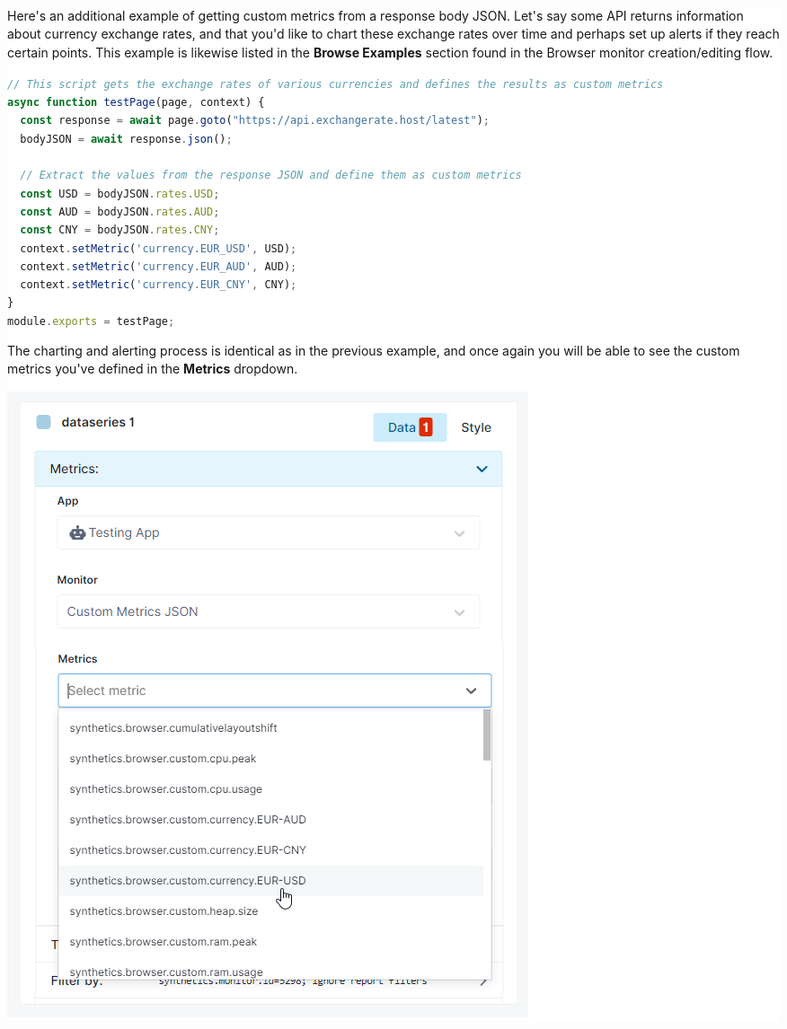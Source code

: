 Here's an additional example of getting custom metrics from a response body JSON. Let's say some API returns information about currency exchange rates, and that you'd like to chart these exchange rates over time and perhaps set up alerts if they reach certain points. This example is likewise listed in the **Browse Examples** section found in the Browser monitor creation/editing flow.

```javascript
// This script gets the exchange rates of various currencies and defines the results as custom metrics
async function testPage(page, context) {
  const response = await page.goto("https://api.exchangerate.host/latest");
  bodyJSON = await response.json();
  
  // Extract the values from the response JSON and define them as custom metrics
  const USD = bodyJSON.rates.USD;
  const AUD = bodyJSON.rates.AUD;
  const CNY = bodyJSON.rates.CNY;
  context.setMetric('currency.EUR_USD', USD);
  context.setMetric('currency.EUR_AUD', AUD);
  context.setMetric('currency.EUR_CNY', CNY);
}
module.exports = testPage;
```

The charting and alerting process is identical as in the previous example, and once again you will be able to see the custom metrics you've defined in the **Metrics** dropdown.

![Custom Metrics JSON](../images/synthetics/custom-metrics-json.png)
